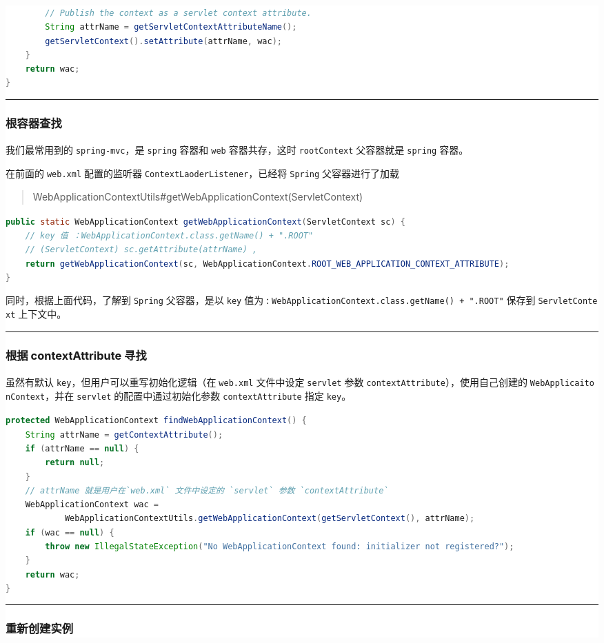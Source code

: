```java
		// Publish the context as a servlet context attribute.
		String attrName = getServletContextAttributeName();
		getServletContext().setAttribute(attrName, wac);
	}
	return wac;
}
``` 

---
### 根容器查找

我们最常用到的 `spring-mvc`，是 `spring` 容器和 `web` 容器共存，这时 `rootContext` 父容器就是 `spring` 容器。

在前面的 `web.xml` 配置的监听器 `ContextLaoderListener`，已经将 `Spring` 父容器进行了加载

> WebApplicationContextUtils#getWebApplicationContext(ServletContext)

```java
public static WebApplicationContext getWebApplicationContext(ServletContext sc) {
	// key 值 ：WebApplicationContext.class.getName() + ".ROOT"
	// (ServletContext) sc.getAttribute(attrName) ,
	return getWebApplicationContext(sc, WebApplicationContext.ROOT_WEB_APPLICATION_CONTEXT_ATTRIBUTE);
}
```

同时，根据上面代码，了解到 `Spring` 父容器，是以 `key` 值为 : `WebApplicationContext.class.getName() + ".ROOT"` 保存到 `ServletContext` 上下文中。

---
### 根据 contextAttribute 寻找

虽然有默认 `key`，但用户可以重写初始化逻辑（在 `web.xml` 文件中设定 `servlet` 参数 `contextAttribute`），使用自己创建的 `WebApplicaitonContext`，并在 `servlet` 的配置中通过初始化参数 `contextAttribute` 指定 `key`。

```java
protected WebApplicationContext findWebApplicationContext() {
	String attrName = getContextAttribute();
	if (attrName == null) {
		return null;
	}
	// attrName 就是用户在`web.xml` 文件中设定的 `servlet` 参数 `contextAttribute`
	WebApplicationContext wac =
			WebApplicationContextUtils.getWebApplicationContext(getServletContext(), attrName);
	if (wac == null) {
		throw new IllegalStateException("No WebApplicationContext found: initializer not registered?");
	}
	return wac;
}
```

---
### 重新创建实例
